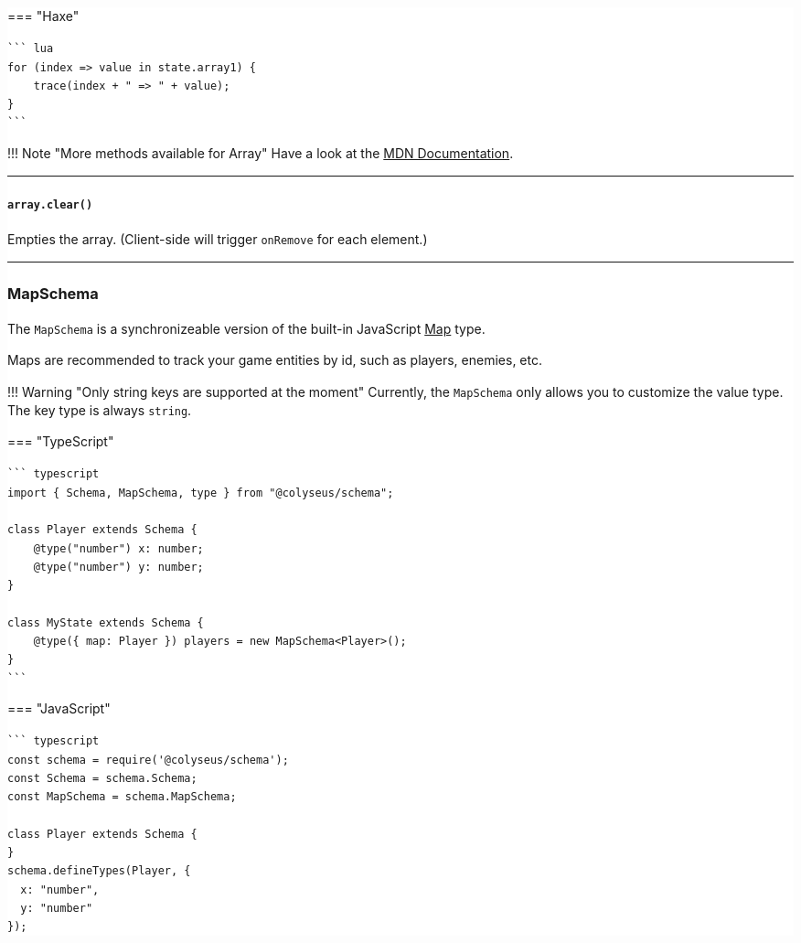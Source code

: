 === "Haxe"

    ``` lua
    for (index => value in state.array1) {
        trace(index + " => " + value);
    }
    ```

!!! Note "More methods available for Array"
    Have a look at the [MDN Documentation](https://developer.mozilla.org/en-US/docs/Web/JavaScript/Reference/Global_Objects/Array/).

---

#### `array.clear()`

Empties the array. (Client-side will trigger `onRemove` for each element.)

---

### MapSchema

The `MapSchema` is a synchronizeable version of the built-in JavaScript [Map](https://developer.mozilla.org/en-US/docs/Web/JavaScript/Reference/Global_Objects/Map) type.

Maps are recommended to track your game entities by id, such as players, enemies, etc.

!!! Warning "Only string keys are supported at the moment"
    Currently, the `MapSchema` only allows you to customize the value type. The key type is always `string`.

=== "TypeScript"

    ``` typescript
    import { Schema, MapSchema, type } from "@colyseus/schema";

    class Player extends Schema {
        @type("number") x: number;
        @type("number") y: number;
    }

    class MyState extends Schema {
        @type({ map: Player }) players = new MapSchema<Player>();
    }
    ```

=== "JavaScript"

    ``` typescript
    const schema = require('@colyseus/schema');
    const Schema = schema.Schema;
    const MapSchema = schema.MapSchema;

    class Player extends Schema {
    }
    schema.defineTypes(Player, {
      x: "number",
      y: "number"
    });

